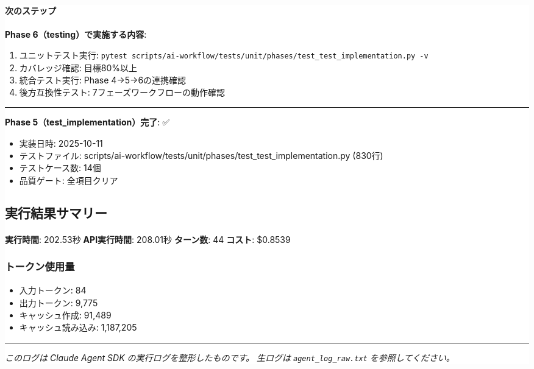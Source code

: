 #### 次のステップ

**Phase 6（testing）で実施する内容**:
1. ユニットテスト実行: `pytest scripts/ai-workflow/tests/unit/phases/test_test_implementation.py -v`
2. カバレッジ確認: 目標80%以上
3. 統合テスト実行: Phase 4→5→6の連携確認
4. 後方互換性テスト: 7フェーズワークフローの動作確認

---

**Phase 5（test_implementation）完了**: ✅
- 実装日時: 2025-10-11
- テストファイル: scripts/ai-workflow/tests/unit/phases/test_test_implementation.py (830行)
- テストケース数: 14個
- 品質ゲート: 全項目クリア

## 実行結果サマリー

**実行時間**: 202.53秒
**API実行時間**: 208.01秒
**ターン数**: 44
**コスト**: $0.8539

### トークン使用量
- 入力トークン: 84
- 出力トークン: 9,775
- キャッシュ作成: 91,489
- キャッシュ読み込み: 1,187,205

---

*このログは Claude Agent SDK の実行ログを整形したものです。*
*生ログは `agent_log_raw.txt` を参照してください。*